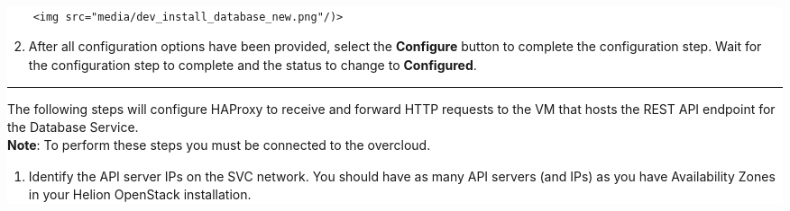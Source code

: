 		<img src="media/dev_install_database_new.png"/)>


2. After all configuration options have been provided, select the **Configure** button to complete the configuration step. Wait for the configuration step to complete and the status to change to **Configured**.

----------

The following steps will configure HAProxy to receive and forward HTTP requests to the VM that hosts the REST API endpoint for the Database Service.<br /> **Note**: To perform these steps you must be connected to the overcloud.
	
1. Identify the API server IPs on the SVC network. You should have as many API servers (and IPs) as you have Availability Zones in your Helion OpenStack installation.
